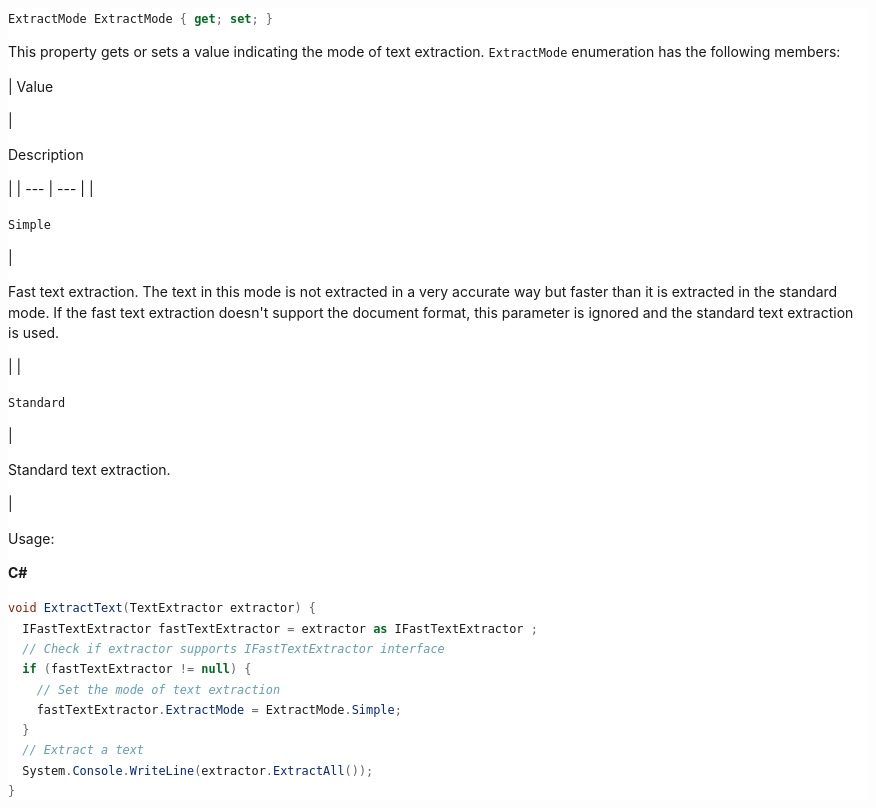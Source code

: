 ```csharp
ExtractMode ExtractMode { get; set; }
```

This property gets or sets a value indicating the mode of text extraction. `ExtractMode` enumeration has the following members:

| 
Value





 | 

Description





 |
| --- | --- |
| 

`Simple`

 | 

Fast text extraction. The text in this mode is not extracted in a very accurate way but faster than it is extracted in the standard mode. If the fast text extraction doesn't support the document format, this parameter is ignored and the standard text extraction is used.

 |
| 

`Standard`

 | 

Standard text extraction.

 |

Usage:

**C#**

```csharp
void ExtractText(TextExtractor extractor) {  
  IFastTextExtractor fastTextExtractor = extractor as IFastTextExtractor ;
  // Check if extractor supports IFastTextExtractor interface
  if (fastTextExtractor != null) {
    // Set the mode of text extraction
    fastTextExtractor.ExtractMode = ExtractMode.Simple;
  }
  // Extract a text
  System.Console.WriteLine(extractor.ExtractAll());
}
```
